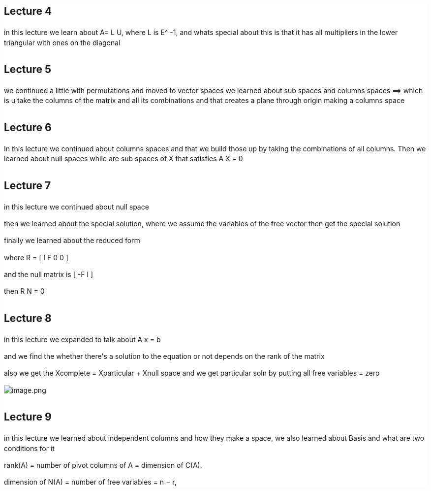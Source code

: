 ## Lecture 4

in this lecture we learn about A= L U, where L is E^ -1, and whats special about this is that it has all multipliers in the lower triangular with ones on the diagonal

## Lecture 5

we continued a little with permutations and moved to vector spaces
we learned about sub spaces and columns spaces ==> which is u take the columns of the matrix and all its combinations and that creates a plane through origin making a columns space

## Lecture 6

In this lecture we continued about columns spaces and that we build those up by taking the combinations of all columns.
Then we learned about null spaces while are sub spaces of X that satisfies A X = 0

## Lecture 7

in this lecture we continued about null space

then we learned about the special solution, where we assume the variables of the free vector then get the special solution

finally we learned about the reduced form

where R = [ I F
0 0 ]

and the null matrix is [ -F
I ]

then R N = 0

## Lecture 8

in this lecture we expanded to talk about A x = b

and we find the whether there's a solution to the equation or not depends on the rank of the matrix

also we get the Xcomplete = Xparticular + Xnull space
and we get particular soln by putting all free variables = zero

![image.png](attachment:image.png)

## Lecture 9

in this lecture we learned about independent columns and how they make a space, we also learned about Basis and what are two conditions for it

rank(A) = number of pivot columns of A = dimension of C(A).

dimension of N(A) = number of free variables = n − r,
